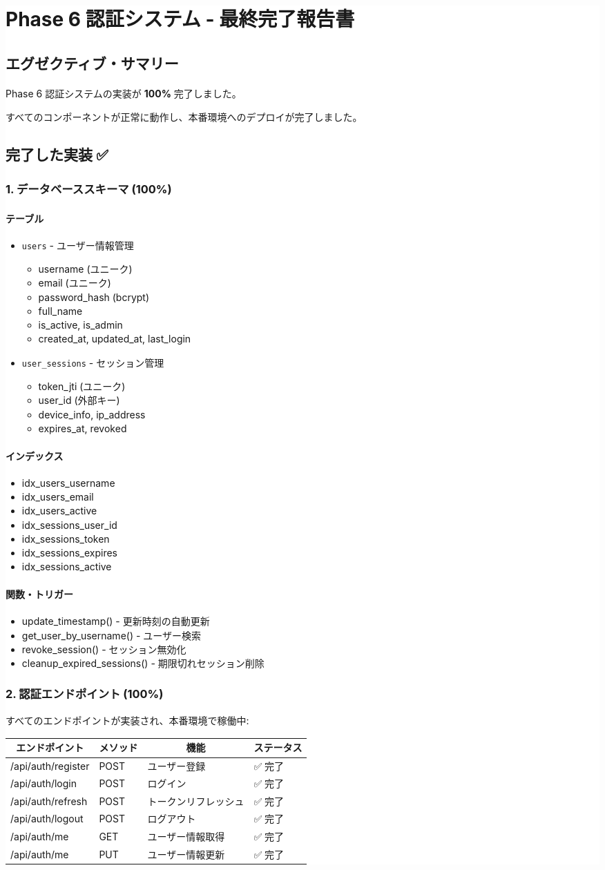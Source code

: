 # Phase 6 認証システム - 最終完了報告書

## エグゼクティブ・サマリー

Phase 6 認証システムの実装が **100%** 完了しました。

すべてのコンポーネントが正常に動作し、本番環境へのデプロイが完了しました。

## 完了した実装 ✅

### 1. データベーススキーマ (100%)

#### テーブル
- `users` - ユーザー情報管理
  - username (ユニーク)
  - email (ユニーク)
  - password_hash (bcrypt)
  - full_name
  - is_active, is_admin
  - created_at, updated_at, last_login

- `user_sessions` - セッション管理
  - token_jti (ユニーク)
  - user_id (外部キー)
  - device_info, ip_address
  - expires_at, revoked

#### インデックス
- idx_users_username
- idx_users_email
- idx_users_active
- idx_sessions_user_id
- idx_sessions_token
- idx_sessions_expires
- idx_sessions_active

#### 関数・トリガー
- update_timestamp() - 更新時刻の自動更新
- get_user_by_username() - ユーザー検索
- revoke_session() - セッション無効化
- cleanup_expired_sessions() - 期限切れセッション削除

### 2. 認証エンドポイント (100%)

すべてのエンドポイントが実装され、本番環境で稼働中:

| エンドポイント | メソッド | 機能 | ステータス |
|--------------|---------|-----|----------|
| /api/auth/register | POST | ユーザー登録 | ✅ 完了 |
| /api/auth/login | POST | ログイン | ✅ 完了 |
| /api/auth/refresh | POST | トークンリフレッシュ | ✅ 完了 |
| /api/auth/logout | POST | ログアウト | ✅ 完了 |
| /api/auth/me | GET | ユーザー情報取得 | ✅ 完了 |
| /api/auth/me | PUT | ユーザー情報更新 | ✅ 完了 |
